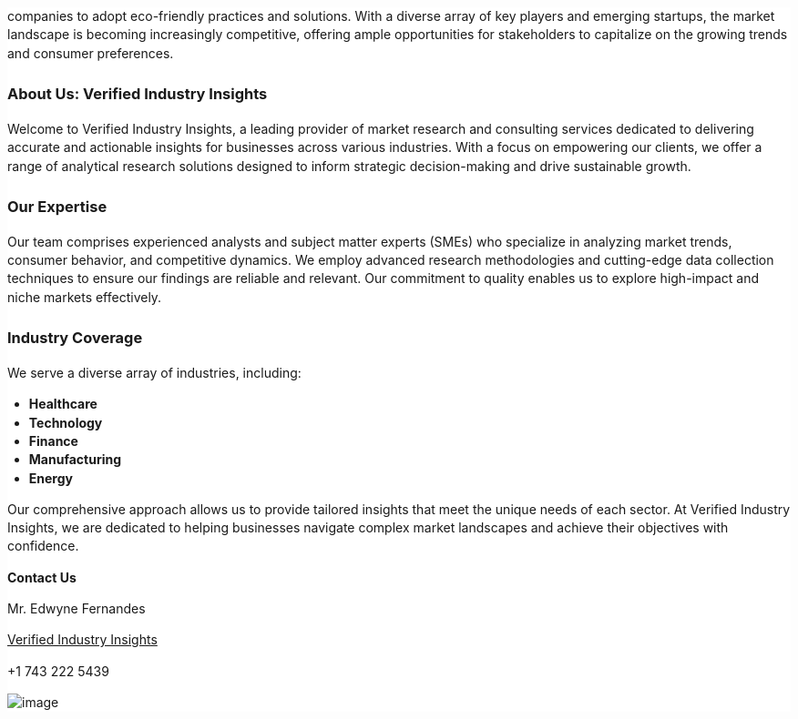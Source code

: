 companies to adopt eco-friendly practices and solutions. With a diverse array of key players and emerging startups, the market landscape is becoming increasingly competitive, offering ample opportunities for stakeholders to capitalize on the growing trends and consumer preferences.</p><h3>About Us: Verified Industry Insights</h3><p>Welcome to Verified Industry Insights, a leading provider of market research and consulting services dedicated to delivering accurate and actionable insights for businesses across various industries. With a focus on empowering our clients, we offer a range of analytical research solutions designed to inform strategic decision-making and drive sustainable growth.</p><h3>Our Expertise</h3><p>Our team comprises experienced analysts and subject matter experts (SMEs) who specialize in analyzing market trends, consumer behavior, and competitive dynamics. We employ advanced research methodologies and cutting-edge data collection techniques to ensure our findings are reliable and relevant. Our commitment to quality enables us to explore high-impact and niche markets effectively.</p><h3>Industry Coverage</h3><p>We serve a diverse array of industries, including:</p><ul><li><strong>Healthcare</strong></li><li><strong>Technology</strong></li><li><strong>Finance</strong></li><li><strong>Manufacturing</strong></li><li><strong>Energy</strong></li></ul><p>Our comprehensive approach allows us to provide tailored insights that meet the unique needs of each sector. At Verified Industry Insights, we are dedicated to helping businesses navigate complex market landscapes and achieve their objectives with confidence.</p><p><strong>Contact Us</strong></p><p>Mr. Edwyne Fernandes</p><p><a href="https://www.verifiedindustryinsights.com/">Verified Industry Insights</a></p><p>+1 743 222 5439</p>
![image](https://github.com/user-attachments/assets/401de252-f2ce-45c4-87e0-7ce3785f124a)
